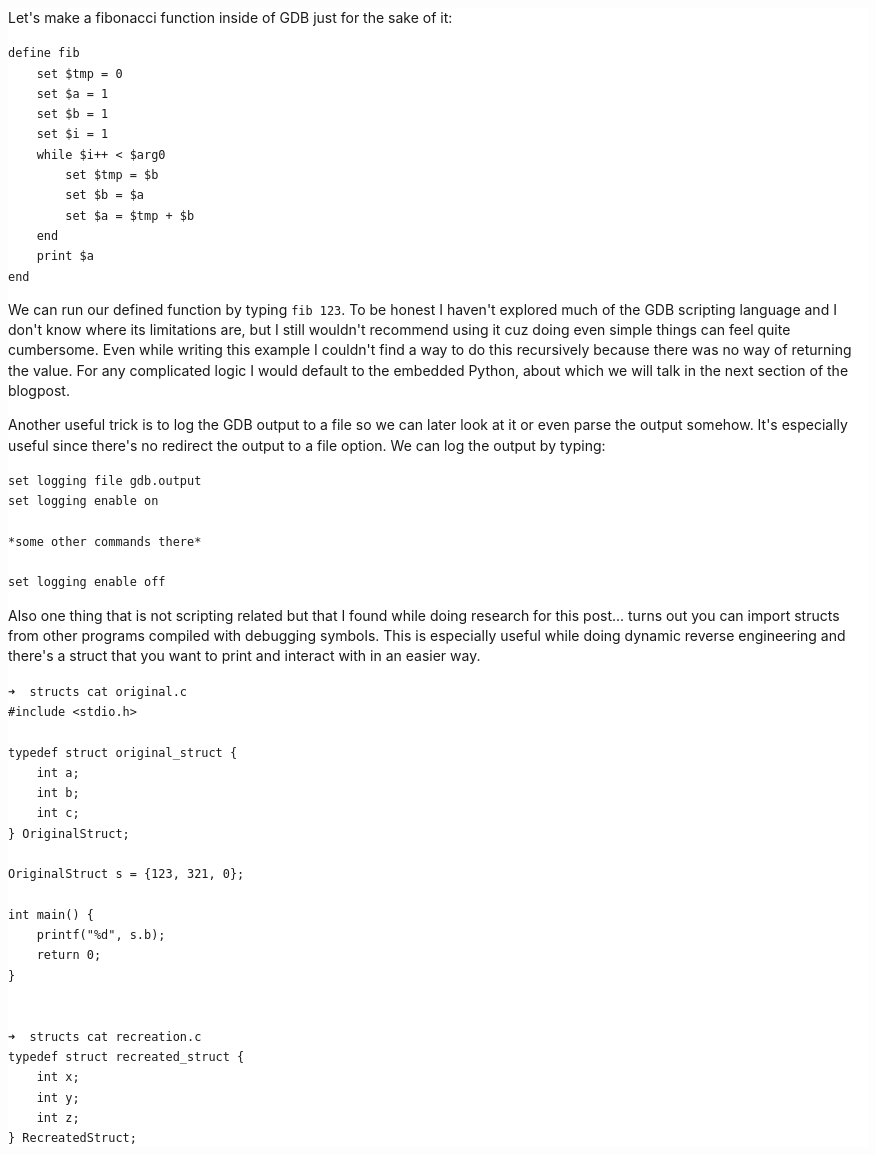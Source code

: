 
Let's make a fibonacci function inside of GDB just for the sake of it:
```
define fib
    set $tmp = 0
    set $a = 1 
    set $b = 1 
    set $i = 1
    while $i++ < $arg0
        set $tmp = $b
        set $b = $a
        set $a = $tmp + $b
    end
    print $a
end
```
We can run our defined function by typing `fib 123`. To be honest I haven't
explored much of the GDB scripting language and I don't know where its
limitations are, but I still wouldn't recommend using it cuz doing even simple
things can feel quite cumbersome. Even while writing this example I couldn't find a
way to do this recursively because there was no way of returning the value. For
any complicated logic I would default to the embedded Python, about which we
will talk in the next section of the blogpost.

Another useful trick is to log the GDB output to a file so we can later look
at it or even parse the output somehow. It's especially useful since there's
no redirect the output to a file option. We can log the output by typing:
```
set logging file gdb.output
set logging enable on

*some other commands there*

set logging enable off
```

Also one thing that is not scripting related but that I found while doing
research for this post... turns out you can import structs from other programs
compiled with debugging symbols. This is especially useful while doing dynamic
reverse engineering and there's a struct that you want to print and interact
with in an easier way.
```
➜  structs cat original.c
#include <stdio.h>

typedef struct original_struct {
    int a;
    int b;
    int c;
} OriginalStruct;

OriginalStruct s = {123, 321, 0};

int main() {
    printf("%d", s.b);
    return 0;
}


➜  structs cat recreation.c
typedef struct recreated_struct {
    int x;
    int y;
    int z;
} RecreatedStruct;

```